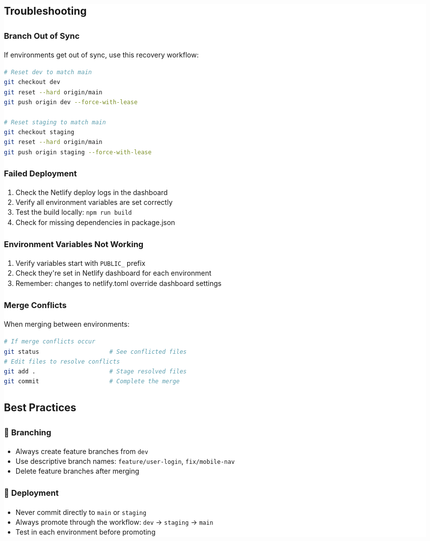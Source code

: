 ## Troubleshooting

### Branch Out of Sync
If environments get out of sync, use this recovery workflow:

```bash
# Reset dev to match main
git checkout dev
git reset --hard origin/main
git push origin dev --force-with-lease

# Reset staging to match main
git checkout staging  
git reset --hard origin/main
git push origin staging --force-with-lease
```

### Failed Deployment
1. Check the Netlify deploy logs in the dashboard
2. Verify all environment variables are set correctly
3. Test the build locally: `npm run build`
4. Check for missing dependencies in package.json

### Environment Variables Not Working
1. Verify variables start with `PUBLIC_` prefix
2. Check they're set in Netlify dashboard for each environment
3. Remember: changes to netlify.toml override dashboard settings

### Merge Conflicts
When merging between environments:

```bash
# If merge conflicts occur
git status                    # See conflicted files
# Edit files to resolve conflicts
git add .                     # Stage resolved files
git commit                    # Complete the merge
```

## Best Practices

### 🎯 **Branching**
- Always create feature branches from `dev`
- Use descriptive branch names: `feature/user-login`, `fix/mobile-nav`
- Delete feature branches after merging

### 🚦 **Deployment**
- Never commit directly to `main` or `staging`
- Always promote through the workflow: `dev` → `staging` → `main`
- Test in each environment before promoting
